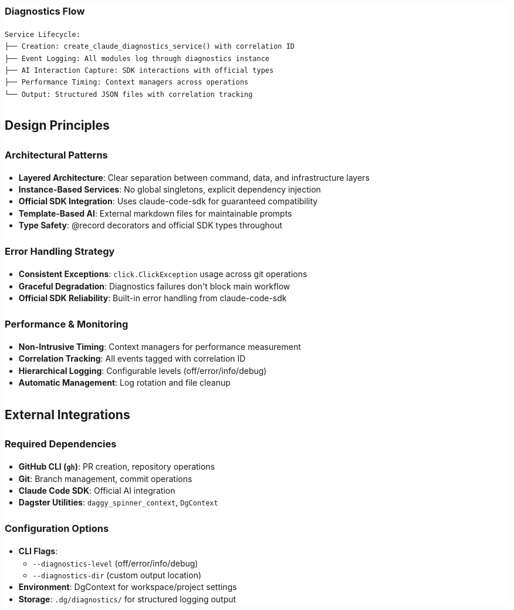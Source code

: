 ```
```

### Diagnostics Flow

```
Service Lifecycle:
├── Creation: create_claude_diagnostics_service() with correlation ID
├── Event Logging: All modules log through diagnostics instance
├── AI Interaction Capture: SDK interactions with official types
├── Performance Timing: Context managers across operations
└── Output: Structured JSON files with correlation tracking
```

## Design Principles

### Architectural Patterns

- **Layered Architecture**: Clear separation between command, data, and infrastructure layers
- **Instance-Based Services**: No global singletons, explicit dependency injection
- **Official SDK Integration**: Uses claude-code-sdk for guaranteed compatibility
- **Template-Based AI**: External markdown files for maintainable prompts
- **Type Safety**: @record decorators and official SDK types throughout

### Error Handling Strategy

- **Consistent Exceptions**: `click.ClickException` usage across git operations
- **Graceful Degradation**: Diagnostics failures don't block main workflow
- **Official SDK Reliability**: Built-in error handling from claude-code-sdk

### Performance & Monitoring

- **Non-Intrusive Timing**: Context managers for performance measurement
- **Correlation Tracking**: All events tagged with correlation ID
- **Hierarchical Logging**: Configurable levels (off/error/info/debug)
- **Automatic Management**: Log rotation and file cleanup

## External Integrations

### Required Dependencies

- **GitHub CLI (`gh`)**: PR creation, repository operations
- **Git**: Branch management, commit operations
- **Claude Code SDK**: Official AI integration
- **Dagster Utilities**: `daggy_spinner_context`, `DgContext`

### Configuration Options

- **CLI Flags**:
  - `--diagnostics-level` (off/error/info/debug)
  - `--diagnostics-dir` (custom output location)
- **Environment**: DgContext for workspace/project settings
- **Storage**: `.dg/diagnostics/` for structured logging output
